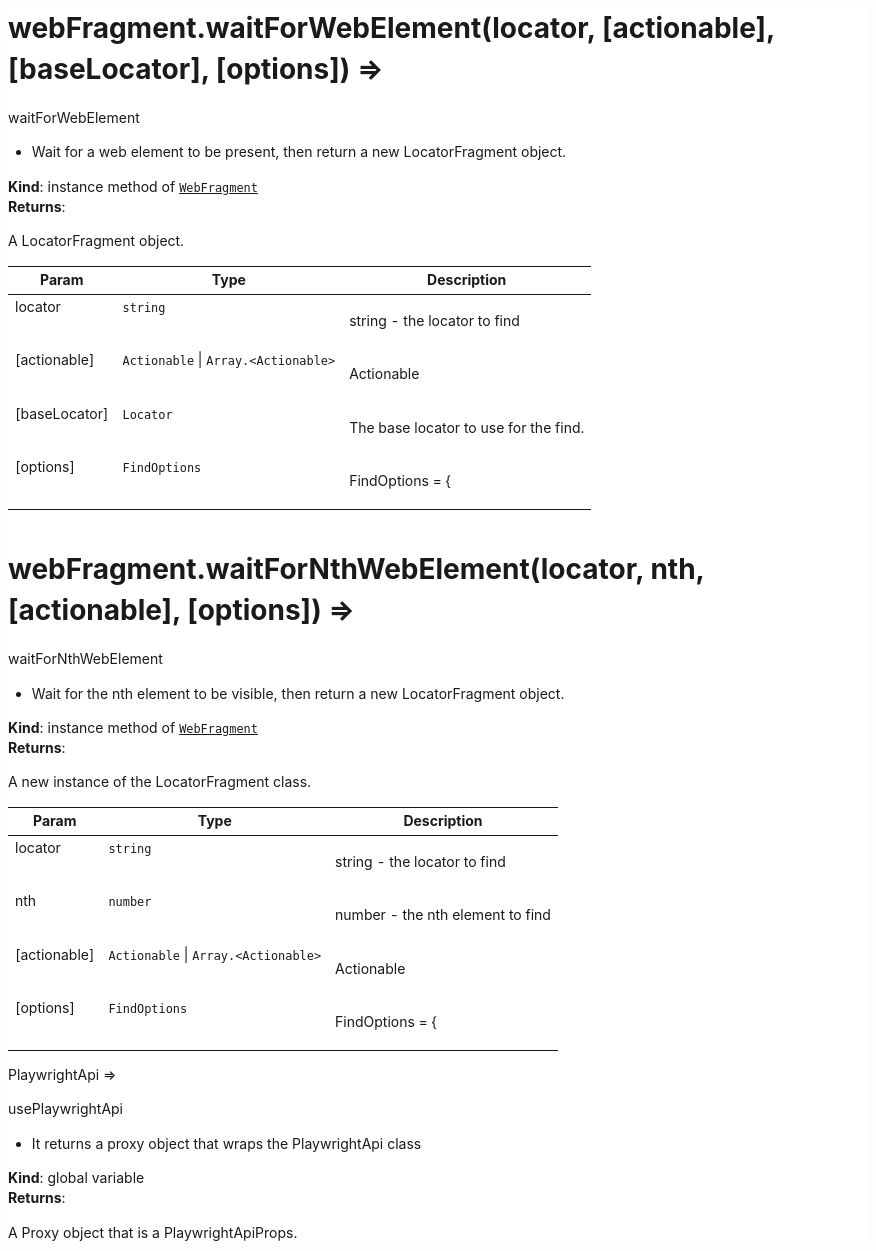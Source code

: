 <a name="WebFragment+waitForWebElement"></a>

# webFragment.waitForWebElement(locator, [actionable], [baseLocator], [options]) ⇒
<p>waitForWebElement</p>
<ul>
<li>Wait for a web element to be present, then return a new LocatorFragment object.</li>
</ul>

**Kind**: instance method of [<code>WebFragment</code>](#WebFragment)  
**Returns**: <p>A LocatorFragment object.</p>  

| Param | Type | Description |
| --- | --- | --- |
| locator | <code>string</code> | <p>string - the locator to find</p> |
| [actionable] | <code>Actionable</code> \| <code>Array.&lt;Actionable&gt;</code> | <p>Actionable | Actionable[]</p> |
| [baseLocator] | <code>Locator</code> | <p>The base locator to use for the find.</p> |
| [options] | <code>FindOptions</code> | <p>FindOptions = {</p> |

<a name="WebFragment+waitForNthWebElement"></a>

# webFragment.waitForNthWebElement(locator, nth, [actionable], [options]) ⇒
<p>waitForNthWebElement</p>
<ul>
<li>Wait for the nth element to be visible, then return a new LocatorFragment object.</li>
</ul>

**Kind**: instance method of [<code>WebFragment</code>](#WebFragment)  
**Returns**: <p>A new instance of the LocatorFragment class.</p>  

| Param | Type | Description |
| --- | --- | --- |
| locator | <code>string</code> | <p>string - the locator to find</p> |
| nth | <code>number</code> | <p>number - the nth element to find</p> |
| [actionable] | <code>Actionable</code> \| <code>Array.&lt;Actionable&gt;</code> | <p>Actionable | Actionable[]</p> |
| [options] | <code>FindOptions</code> | <p>FindOptions = {</p> |

<a name="PlaywrightApi"></a>

 PlaywrightApi ⇒
<p>usePlaywrightApi</p>
<ul>
<li>It returns a proxy object that wraps the PlaywrightApi class</li>
</ul>

**Kind**: global variable  
**Returns**: <p>A Proxy object that is a PlaywrightApiProps.</p>  

